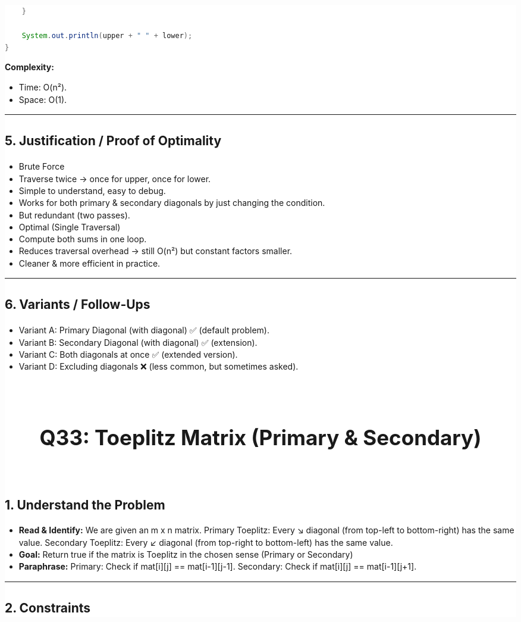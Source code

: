 ```java
    }

    System.out.println(upper + " " + lower);
}
```

**Complexity:**
- Time: O(n²).
- Space: O(1).


---

## 5. Justification / Proof of Optimality

- Brute Force
- Traverse twice → once for upper, once for lower.
- Simple to understand, easy to debug.
- Works for both primary & secondary diagonals by just changing the condition.
- But redundant (two passes).
- Optimal (Single Traversal)
- Compute both sums in one loop.
- Reduces traversal overhead → still O(n²) but constant factors smaller.
- Cleaner & more efficient in practice.

---

## 6. Variants / Follow-Ups

- Variant A: Primary Diagonal (with diagonal) ✅ (default problem).
- Variant B: Secondary Diagonal (with diagonal) ✅ (extension).
- Variant C: Both diagonals at once ✅ (extended version).
- Variant D: Excluding diagonals ❌ (less common, but sometimes asked).





<br>
<h1 style="text-align:center; font-size:2.5em; font-weight:bold;">Q33: Toeplitz Matrix (Primary & Secondary)</h1>
<br>

## 1. Understand the Problem
- **Read & Identify:** We are given an m x n matrix.  Primary Toeplitz: Every ↘ diagonal (from top-left to bottom-right) has the same value.  Secondary Toeplitz: Every ↙ diagonal (from top-right to bottom-left) has the same value.
- **Goal:** Return true if the matrix is Toeplitz in the chosen sense (Primary or Secondary)
- **Paraphrase:** Primary: Check if mat[i][j] == mat[i-1][j-1].     Secondary: Check if mat[i][j] == mat[i-1][j+1].

---

## 2. Constraints
